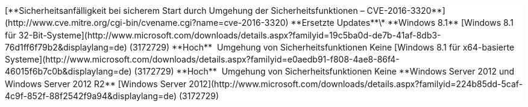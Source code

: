 </td>
<td style="border:1px solid black;">
[**Sicherheitsanfälligkeit bei sicherem Start durch Umgehung der Sicherheitsfunktionen – CVE-2016-3320**](http://www.cve.mitre.org/cgi-bin/cvename.cgi?name=cve-2016-3320)

</td>
<td style="border:1px solid black;">
**Ersetzte Updates**\*

</td>
</tr>
<tr>
<td style="border:1px solid black;" colspan="3">
**Windows 8.1**

</td>
</tr>
<tr>
<td style="border:1px solid black;">
[Windows 8.1 für 32-Bit-Systeme](http://www.microsoft.com/downloads/details.aspx?familyid=19c5ba0d-de7b-41af-8db3-76d1ff6f79b2&displaylang=de)  
(3172729)

</td>
<td style="border:1px solid black;">
**Hoch**   
Umgehung von Sicherheitsfunktionen

</td>
<td style="border:1px solid black;">
Keine

</td>
</tr>
<tr>
<td style="border:1px solid black;">
[Windows 8.1 für x64-basierte Systeme](http://www.microsoft.com/downloads/details.aspx?familyid=e0aedb91-f808-4ae8-86f4-46015f6b7c0b&displaylang=de)  
(3172729)

</td>
<td style="border:1px solid black;">
**Hoch**   
Umgehung von Sicherheitsfunktionen

</td>
<td style="border:1px solid black;">
Keine

</td>
</tr>
<tr>
<td style="border:1px solid black;" colspan="3">
**Windows Server 2012 und Windows Server 2012 R2**

</td>
</tr>
<tr>
<td style="border:1px solid black;">
[Windows Server 2012](http://www.microsoft.com/downloads/details.aspx?familyid=224b85dd-5caf-4c9f-852f-88f2542f9a94&displaylang=de)  
(3172729)
